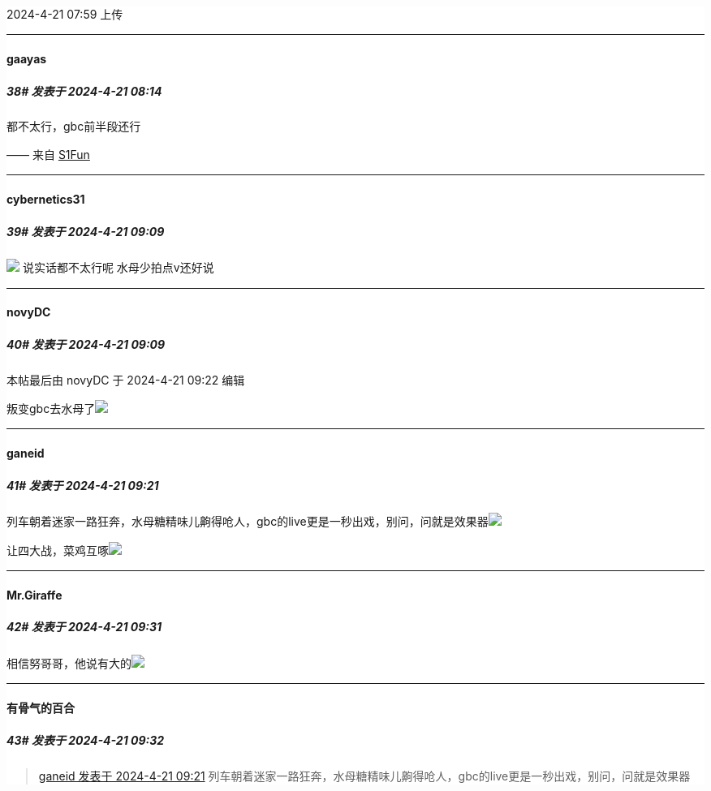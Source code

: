 2024-4-21 07:59 上传

*****

####  gaayas  
##### 38#       发表于 2024-4-21 08:14

都不太行，gbc前半段还行

—— 来自 [S1Fun](https://s1fun.koalcat.com)

*****

####  cybernetics31  
##### 39#       发表于 2024-4-21 09:09

<img src="https://static.saraba1st.com/image/smiley/face2017/067.png" referrerpolicy="no-referrer"> 说实话都不太行呢 水母少拍点v还好说

*****

####  novyDC  
##### 40#       发表于 2024-4-21 09:09

 本帖最后由 novyDC 于 2024-4-21 09:22 编辑 

叛变gbc去水母了<img src="https://static.saraba1st.com/image/smiley/face2017/067.png" referrerpolicy="no-referrer">


*****

####  ganeid  
##### 41#       发表于 2024-4-21 09:21

列车朝着迷家一路狂奔，水母糖精味儿齁得呛人，gbc的live更是一秒出戏，别问，问就是效果器<img src="https://static.saraba1st.com/image/smiley/face2017/049.png" referrerpolicy="no-referrer">

让四大战，菜鸡互啄<img src="https://static.saraba1st.com/image/smiley/face2017/067.png" referrerpolicy="no-referrer">

*****

####  Mr.Giraffe  
##### 42#       发表于 2024-4-21 09:31

相信努哥哥，他说有大的<img src="https://static.saraba1st.com/image/smiley/face2017/025.png" referrerpolicy="no-referrer">


*****

####  有骨气的百合  
##### 43#       发表于 2024-4-21 09:32

<blockquote><a href="httphttps://bbs.saraba1st.com/2b/forum.php?mod=redirect&amp;goto=findpost&amp;pid=64666466&amp;ptid=2180730" target="_blank">ganeid 发表于 2024-4-21 09:21</a>
列车朝着迷家一路狂奔，水母糖精味儿齁得呛人，gbc的live更是一秒出戏，别问，问就是效果器
